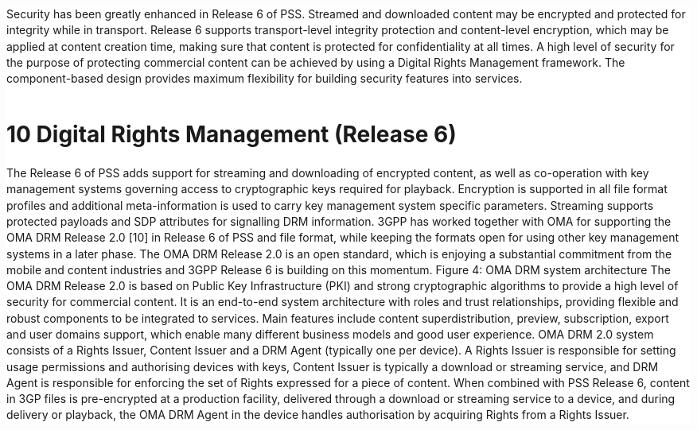 Security has been greatly enhanced in Release 6 of PSS. Streamed and
downloaded content may be encrypted and protected for integrity while in
transport. Release 6 supports transport-level integrity protection and
content-level encryption, which may be applied at content creation time,
making sure that content is protected for confidentiality at all times. A high
level of security for the purpose of protecting commercial content can be
achieved by using a Digital Rights Management framework. The component-based
design provides maximum flexibility for building security features into
services.
# 10 Digital Rights Management (Release 6)
The Release 6 of PSS adds support for streaming and downloading of encrypted
content, as well as co-operation with key management systems governing access
to cryptographic keys required for playback. Encryption is supported in all
file format profiles and additional meta-information is used to carry key
management system specific parameters. Streaming supports protected payloads
and SDP attributes for signalling DRM information. 3GPP has worked together
with OMA for supporting the OMA DRM Release 2.0 [10] in Release 6 of PSS and
file format, while keeping the formats open for using other key management
systems in a later phase. The OMA DRM Release 2.0 is an open standard, which
is enjoying a substantial commitment from the mobile and content industries
and 3GPP Release 6 is building on this momentum.
Figure 4: OMA DRM system architecture
The OMA DRM Release 2.0 is based on Public Key Infrastructure (PKI) and strong
cryptographic algorithms to provide a high level of security for commercial
content. It is an end-to-end system architecture with roles and trust
relationships, providing flexible and robust components to be integrated to
services. Main features include content superdistribution, preview,
subscription, export and user domains support, which enable many different
business models and good user experience.
OMA DRM 2.0 system consists of a Rights Issuer, Content Issuer and a DRM Agent
(typically one per device). A Rights Issuer is responsible for setting usage
permissions and authorising devices with keys, Content Issuer is typically a
download or streaming service, and DRM Agent is responsible for enforcing the
set of Rights expressed for a piece of content. When combined with PSS Release
6, content in 3GP files is pre-encrypted at a production facility, delivered
through a download or streaming service to a device, and during delivery or
playback, the OMA DRM Agent in the device handles authorisation by acquiring
Rights from a Rights Issuer.
#